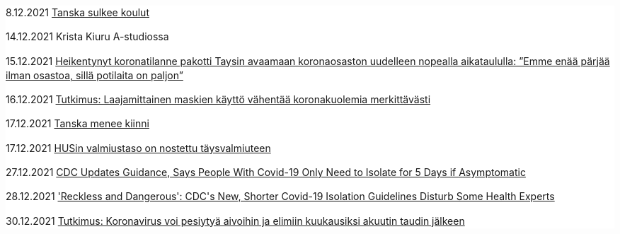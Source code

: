 8.12.2021 [Tanska sulkee koulut](https://www.iltalehti.fi/ulkomaat/a/55748a61-25a4-4f07-ade8-c03eb3c64d3d)

14.12.2021 Krista Kiuru A-studiossa

15.12.2021 [Heikentynyt koronatilanne pakotti Taysin avaamaan koronaosaston uudelleen nopealla aikataululla: ”Emme enää pärjää ilman osastoa, sillä potilaita on paljon”](https://www.aamulehti.fi/koronavirus/art-2000008475989.html)

16.12.2021 [Tutkimus: Laajamittainen maskien käyttö vähentää koronakuolemia merkittävästi](https://tekniikanmaailma.fi/tutkimus-laajamittainen-maskien-kaytto-vahentaa-koronakuolemia-merkittavasti/)

17.12.2021 [Tanska menee kiinni](https://www.iltalehti.fi/ulkomaat/a/f3b35b5f-24e6-4338-bf79-73babf4424fa)
 
17.12.2021 [HUSin valmiustaso on nostettu täysvalmiuteen](https://www.hus.fi/ajankohtaista/husin-valmiustaso-nostettu-taysvalmiuteen)

27.12.2021 [CDC Updates Guidance, Says People With Covid-19 Only Need to Isolate for 5 Days if Asymptomatic](https://gizmodo.com/cdc-updates-guidance-says-people-with-covid-19-only-ne-1848275098)

28.12.2021 ['Reckless and Dangerous': CDC's New, Shorter Covid-19 Isolation Guidelines Disturb Some Health Experts](https://gizmodo.com/reckless-and-dangerous-cdcs-new-shorter-covid-19-isol-1848276268)

30.12.2021 [Tutkimus: Koronavirus voi pesiytyä aivoihin ja elimiin kuukausiksi akuutin taudin jälkeen](https://tekniikanmaailma.fi/tutkimus-korona-voi-pesiytya-aivoihin-ja-elimiin-kuukausiksi-akuutin-taudin-jalkeen/)
